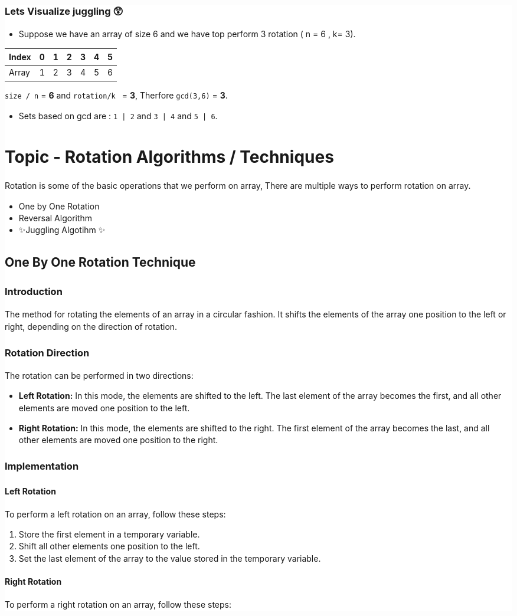 ```c
```

### Lets Visualize juggling 😲

- Suppose we have an array of size 6 and we have top perform 3 rotation ( n = 6 , k= 3).

| Index | 0 | 1 | 2 | 3 | 4 | 5 |
|-------|---|---|---|---|---|---|
| Array | 1 | 2 | 3 | 4 | 5 | 6 |

`size / n` = **6** and `rotation/k ` = **3**, Therfore `gcd(3,6)` = **3**. 

- Sets based on gcd are : 
 ` 1 | 2 `  and  ` 3 | 4 `  and  ` 5 | 6 `.   


# Topic  - Rotation Algorithms / Techniques

Rotation is some of the basic operations that we perform on array, There are multiple ways to perform rotation on array.

- One by One Rotation
- Reversal Algorithm
- ✨Juggling Algotihm  ✨


## One By One Rotation Technique

### Introduction

The method for rotating the elements of an array in a circular fashion. It shifts the elements of the array one position to the left or right, depending on the direction of rotation.

### Rotation Direction

The rotation can be performed in two directions:

- **Left Rotation:** In this mode, the elements are shifted to the left. The last element of the array becomes the first, and all other elements are moved one position to the left.

- **Right Rotation:** In this mode, the elements are shifted to the right. The first element of the array becomes the last, and all other elements are moved one position to the right.

### Implementation

#### Left Rotation
To perform a left rotation on an array, follow these steps:

1. Store the first element in a temporary variable.
2. Shift all other elements one position to the left.
3. Set the last element of the array to the value stored in the temporary variable.

#### Right Rotation
To perform a right rotation on an array, follow these steps:
